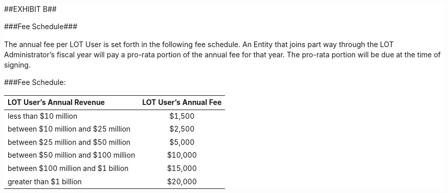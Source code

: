 

##EXHIBIT B##

###Fee Schedule###

The annual fee per LOT User is set forth in the following fee schedule.  An Entity that joins part way through the LOT Administrator’s fiscal year will pay a pro-rata portion of the annual fee for that year.  The pro-rata portion will be due at the time of signing.


###Fee Schedule:

|**LOT User’s Annual Revenue**|**LOT User’s Annual Fee**|
|:------------------------------------|:----------:|
|less than $10 million		      |$1,500      |
|between $10 million and $25 million  |$2,500      | 
|between $25 million and $50 million  |$5,000      |
|between $50 million and $100 million |$10,000     |
|between $100 million and $1 billion  |$15,000     |
|greater than $1 billion	      |$20,000     |
